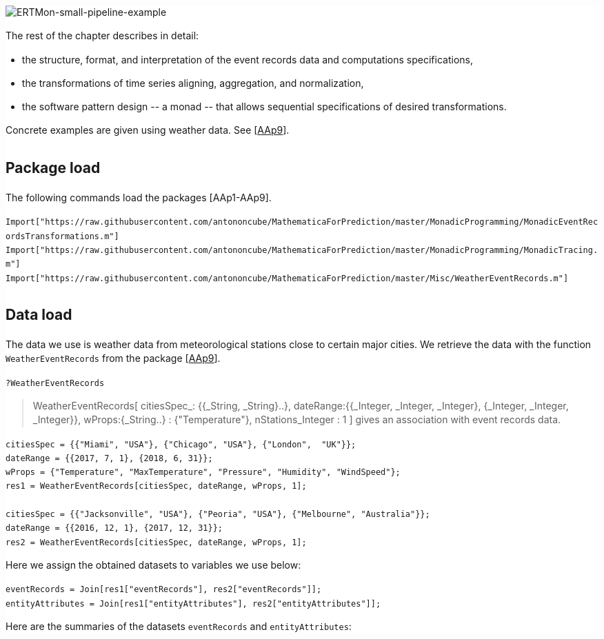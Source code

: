 ![ERTMon-small-pipeline-example](https://github.com/antononcube/MathematicaForPrediction/raw/master/MarkdownDocuments/Diagrams/Parametrized-event-records-data-transformations/ERTMon-small-pipeline-example.png)

The rest of the chapter describes in detail:

   + the structure, format, and interpretation of the event records data and computations specifications,

   + the transformations of time series aligning, aggregation, and normalization,

   + the software pattern design -- a monad -- that allows sequential specifications of desired transformations.

Concrete examples are given using weather data. See 
\[[AAp9](https://github.com/antononcube/MathematicaForPrediction/blob/master/Misc/WeatherEventRecords.m)\].

## Package load

The following commands load the packages \[AAp1-AAp9\].

    Import["https://raw.githubusercontent.com/antononcube/MathematicaForPrediction/master/MonadicProgramming/MonadicEventRecordsTransformations.m"]
    Import["https://raw.githubusercontent.com/antononcube/MathematicaForPrediction/master/MonadicProgramming/MonadicTracing.m"]
    Import["https://raw.githubusercontent.com/antononcube/MathematicaForPrediction/master/Misc/WeatherEventRecords.m"]

## Data load

The data we use is weather data from meteorological stations close to certain major cities. 
We retrieve the data with the function `WeatherEventRecords` from the package
\[[AAp9](https://github.com/antononcube/MathematicaForPrediction/blob/master/Misc/WeatherEventRecords.m)\].


    ?WeatherEventRecords

> WeatherEventRecords[ citiesSpec_: {{_String, _String}..}, dateRange:{{_Integer, _Integer, _Integer}, {_Integer, _Integer, _Integer}}, wProps:{_String..} : {"Temperature"},  nStations_Integer : 1 ] gives an association with event records data.

    citiesSpec = {{"Miami", "USA"}, {"Chicago", "USA"}, {"London",  "UK"}};
    dateRange = {{2017, 7, 1}, {2018, 6, 31}};
    wProps = {"Temperature", "MaxTemperature", "Pressure", "Humidity", "WindSpeed"};
    res1 = WeatherEventRecords[citiesSpec, dateRange, wProps, 1];

    citiesSpec = {{"Jacksonville", "USA"}, {"Peoria", "USA"}, {"Melbourne", "Australia"}};
    dateRange = {{2016, 12, 1}, {2017, 12, 31}};
    res2 = WeatherEventRecords[citiesSpec, dateRange, wProps, 1];

Here we assign the obtained datasets to variables we use below:

    eventRecords = Join[res1["eventRecords"], res2["eventRecords"]];
    entityAttributes = Join[res1["entityAttributes"], res2["entityAttributes"]];

Here are the summaries of the datasets `eventRecords` and `entityAttributes`:
